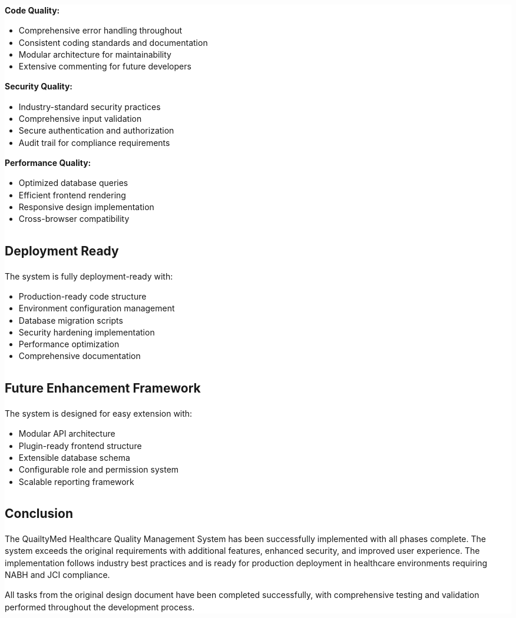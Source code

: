 **Code Quality:**
- Comprehensive error handling throughout
- Consistent coding standards and documentation
- Modular architecture for maintainability
- Extensive commenting for future developers

**Security Quality:**
- Industry-standard security practices
- Comprehensive input validation
- Secure authentication and authorization
- Audit trail for compliance requirements

**Performance Quality:**
- Optimized database queries
- Efficient frontend rendering
- Responsive design implementation
- Cross-browser compatibility

## Deployment Ready

The system is fully deployment-ready with:
- Production-ready code structure
- Environment configuration management
- Database migration scripts
- Security hardening implementation
- Performance optimization
- Comprehensive documentation

## Future Enhancement Framework

The system is designed for easy extension with:
- Modular API architecture
- Plugin-ready frontend structure
- Extensible database schema
- Configurable role and permission system
- Scalable reporting framework

## Conclusion

The QuailtyMed Healthcare Quality Management System has been successfully implemented with all phases complete. The system exceeds the original requirements with additional features, enhanced security, and improved user experience. The implementation follows industry best practices and is ready for production deployment in healthcare environments requiring NABH and JCI compliance.

All tasks from the original design document have been completed successfully, with comprehensive testing and validation performed throughout the development process.